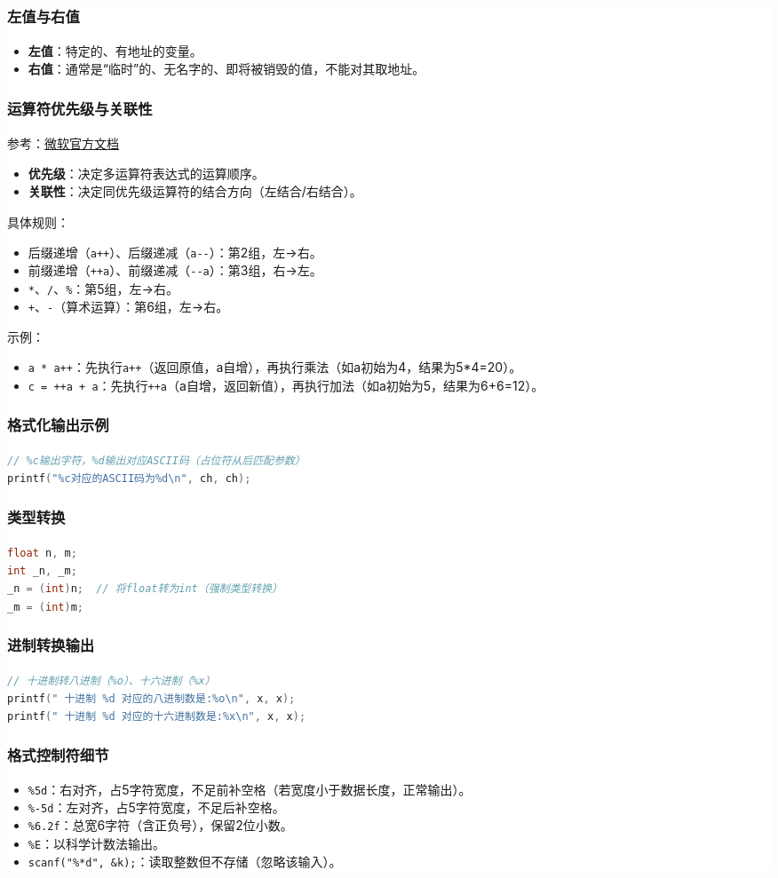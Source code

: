 
### 左值与右值
- **左值**：特定的、有地址的变量。
- **右值**：通常是“临时”的、无名字的、即将被销毁的值，不能对其取地址。


### 运算符优先级与关联性
参考：[微软官方文档](https://learn.microsoft.com/zh-cn/cpp/cpp/cpp-built-in-operators-precedence-and-associativity?view=msvc-170)  
- **优先级**：决定多运算符表达式的运算顺序。
- **关联性**：决定同优先级运算符的结合方向（左结合/右结合）。

具体规则：
- 后缀递增（`a++`）、后缀递减（`a--`）：第2组，左→右。
- 前缀递增（`++a`）、前缀递减（`--a`）：第3组，右→左。
- `*`、`/`、`%`：第5组，左→右。
- `+`、`-`（算术运算）：第6组，左→右。

示例：
- `a * a++`：先执行`a++`（返回原值，a自增），再执行乘法（如a初始为4，结果为5*4=20）。
- `c = ++a + a`：先执行`++a`（a自增，返回新值），再执行加法（如a初始为5，结果为6+6=12）。


### 格式化输出示例
```c
// %c输出字符，%d输出对应ASCII码（占位符从后匹配参数）
printf("%c对应的ASCII码为%d\n", ch, ch);
```


### 类型转换
```c
float n, m;
int _n, _m;
_n = (int)n;  // 将float转为int（强制类型转换）
_m = (int)m;
```


### 进制转换输出
```c
// 十进制转八进制（%o）、十六进制（%x）
printf(" 十进制 %d 对应的八进制数是:%o\n", x, x);
printf(" 十进制 %d 对应的十六进制数是:%x\n", x, x);
```


### 格式控制符细节
- `%5d`：右对齐，占5字符宽度，不足前补空格（若宽度小于数据长度，正常输出）。
- `%-5d`：左对齐，占5字符宽度，不足后补空格。
- `%6.2f`：总宽6字符（含正负号），保留2位小数。
- `%E`：以科学计数法输出。
- `scanf("%*d", &k);`：读取整数但不存储（忽略该输入）。
